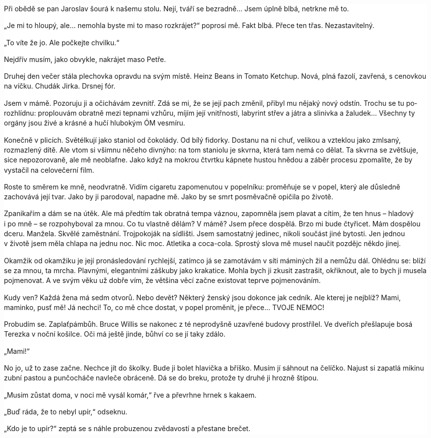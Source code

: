 Při obědě se pan Jaroslav šourá k našemu stolu. Nejí, tváří se bezradně… Jsem úplně blbá, netrkne mě to.

„Je mi to hloupý, ale… nemohla byste mi to maso rozkrájet?“ poprosí mě. Fakt blbá. Přece ten třas. Nezastavitelný.

„To víte že jo. Ale počkejte chvilku.“

Nejdřív musím, jako obvykle, nakrájet maso Petře.

Druhej den večer stála plechovka opravdu na svým místě. Heinz Beans in Tomato Ketchup. Nová, plná fazolí, zavřená, s cenovkou na víčku. Chudák Jirka. Drsnej fór.

  

Jsem v mámě. Pozoruju ji a očichávám zevnitř. Zdá se mi, že se její pach změnil, přibyl mu nějaký nový odstín. Trochu se tu po­rozhlídnu: proplouvám obratně mezi tepnami vzhůru, míjím její vnitřnosti, labyrint střev a játra a slinivka a žaludek… Všechny ty orgány jsou živé a krásné a hučí hlubokým ÓM vesmíru.

Konečně v plicích. Světélkují jako staniol od čokolády. Od bílý fidorky. Dostanu na ni chuť, velikou a vzteklou jako zmlsaný, rozmazlený dítě. Ale vtom si všimnu něčeho divnýho: na tom staniolu je skvrna, která tam nemá co dělat. Ta skvrna se zvětšuje, sice nepozorovaně, ale mě neoblafne. Jako když na mokrou čtvrtku kápnete hustou hnědou a záběr procesu zpomalíte, že by vystačil na celovečerní film.

Roste to směrem ke mně, neodvratně. Vidím cigaretu zapome­nutou v popelníku: proměňuje se v popel, který ale důsledně zachovává její tvar. Jako by ji parodoval, napadne mě. Jako by se smrt posměvačně opičila po životě.

Zpanikařím a dám se na útěk. Ale má předtím tak obratná tempa váznou, zapomněla jsem plavat a cítím, že ten hnus – hladový i po mně – se rozpohyboval za mnou. Co tu vlastně dělám? V mámě? Jsem přece dospělá. Brzo mi bude čtyřicet. Mám dospělou dceru. Manžela. Skvělé zaměstnání. Trojpokoják na sídlišti. Jsem samostatný jedinec, nikoli součást jiné bytosti. Jen jednou v životě jsem měla chlapa na jednu noc. Nic moc. Atletika a coca-cola. Sprostý slova mě musel naučit pozdějc někdo jinej.

Okamžik od okamžiku je její pronásledování rychlejší, zatímco já se zamotávám v síti máminých žil a nemůžu dál. Ohlédnu se: blíží se za mnou, ta mrcha. Plavnými, elegantními záškuby jako krakatice. Mohla bych ji zkusit zastrašit, okřiknout, ale to bych ji musela pojmenovat. A ve svým věku už dobře vím, že většina věcí začne existovat teprve pojmenováním.

Kudy ven? Každá žena má sedm otvorů. Nebo devět? Některý ženský jsou dokonce jak cedník. Ale kterej je nejblíž? Mami, maminko, pusť mě! Já nechci! To, co mě chce dostat, v popel proměnit, je pře­ce… TVOJE NEMOC!

Probudím se. Zaplaťpámbůh. Bruce Willis se nakonec z té ne­prodyšně uzavřené budovy prostřílel. Ve dveřích přešlapuje bosá Terezka v noční košilce. Oči má ještě jinde, bůhví co se jí taky zdálo.

„Mami!“

No jo, už to zase začne. Nechce jít do školky. Bude ji bolet hlavička a bříško. Musím jí sáhnout na čelíčko. Najust si zapatlá mikinu zubní pastou a punčocháče navleče obráceně. Dá se do breku, protože ty druhé ji hrozně štípou.

„Musim zůstat doma, v noci mě vysál komár,“ řve a převrhne hrnek s kakaem.

„Buď ráda, že to nebyl upír,“ odseknu.

„Kdo je to upír?“ zeptá se s náhle probuzenou zvědavostí a pře­stane brečet.
